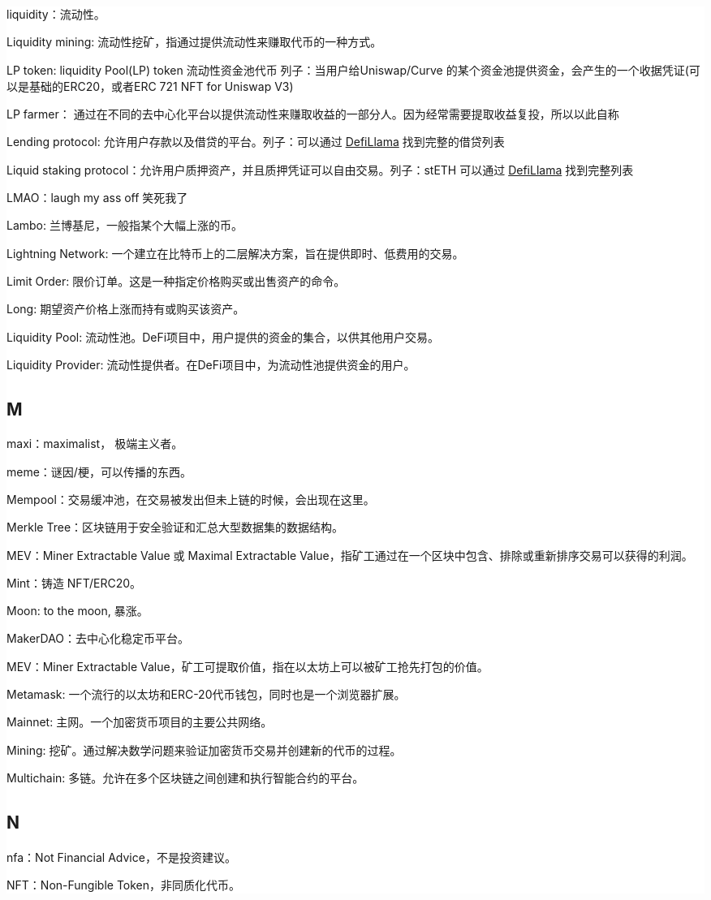 liquidity：流动性。

Liquidity mining: 流动性挖矿，指通过提供流动性来赚取代币的一种方式。

LP token: liquidity Pool(LP) token 流动性资金池代币 列子：当用户给Uniswap/Curve 的某个资金池提供资金，会产生的一个收据凭证(可以是基础的ERC20，或者ERC 721 NFT for Uniswap V3) 

LP farmer： 通过在不同的去中心化平台以提供流动性来赚取收益的一部分人。因为经常需要提取收益复投，所以以此自称

Lending protocol: 允许用户存款以及借贷的平台。列子：可以通过 [DefiLlama](https://defillama.com/protocols/Lending) 找到完整的借贷列表

Liquid staking protocol：允许用户质押资产，并且质押凭证可以自由交易。列子：stETH 可以通过 [DefiLlama](https://defillama.com/protocols/Liquid%20Staking) 找到完整列表

LMAO：laugh my ass off 笑死我了

Lambo: 兰博基尼，一般指某个大幅上涨的币。

Lightning Network: 一个建立在比特币上的二层解决方案，旨在提供即时、低费用的交易。

Limit Order: 限价订单。这是一种指定价格购买或出售资产的命令。

Long: 期望资产价格上涨而持有或购买该资产。

Liquidity Pool: 流动性池。DeFi项目中，用户提供的资金的集合，以供其他用户交易。

Liquidity Provider: 流动性提供者。在DeFi项目中，为流动性池提供资金的用户。

## M
maxi：maximalist， 极端主义者。

meme：谜因/梗，可以传播的东西。

Mempool：交易缓冲池，在交易被发出但未上链的时候，会出现在这里。

Merkle Tree：区块链用于安全验证和汇总大型数据集的数据结构。

MEV：Miner Extractable Value 或 Maximal Extractable Value，指矿工通过在一个区块中包含、排除或重新排序交易可以获得的利润。

Mint：铸造 NFT/ERC20。

Moon: to the moon, 暴涨。

MakerDAO：去中心化稳定币平台。

MEV：Miner Extractable Value，矿工可提取价值，指在以太坊上可以被矿工抢先打包的价值。

Metamask: 一个流行的以太坊和ERC-20代币钱包，同时也是一个浏览器扩展。

Mainnet: 主网。一个加密货币项目的主要公共网络。

Mining: 挖矿。通过解决数学问题来验证加密货币交易并创建新的代币的过程。

Multichain: 多链。允许在多个区块链之间创建和执行智能合约的平台。

## N
nfa：Not Financial Advice，不是投资建议。

NFT：Non-Fungible Token，非同质化代币。
